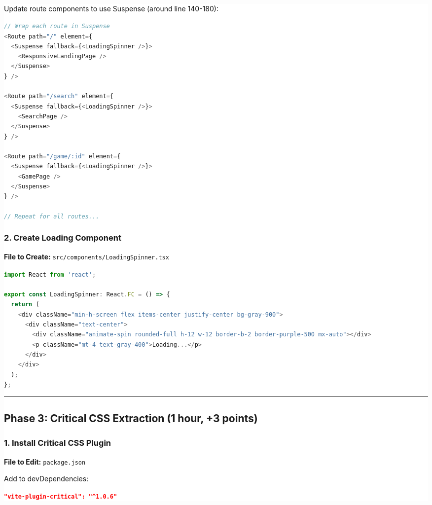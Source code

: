 Update route components to use Suspense (around line 140-180):

```typescript
// Wrap each route in Suspense
<Route path="/" element={
  <Suspense fallback={<LoadingSpinner />}>
    <ResponsiveLandingPage />
  </Suspense>
} />

<Route path="/search" element={
  <Suspense fallback={<LoadingSpinner />}>
    <SearchPage />
  </Suspense>
} />

<Route path="/game/:id" element={
  <Suspense fallback={<LoadingSpinner />}>
    <GamePage />
  </Suspense>
} />

// Repeat for all routes...
```

### 2. Create Loading Component
**File to Create:** `src/components/LoadingSpinner.tsx`

```typescript
import React from 'react';

export const LoadingSpinner: React.FC = () => {
  return (
    <div className="min-h-screen flex items-center justify-center bg-gray-900">
      <div className="text-center">
        <div className="animate-spin rounded-full h-12 w-12 border-b-2 border-purple-500 mx-auto"></div>
        <p className="mt-4 text-gray-400">Loading...</p>
      </div>
    </div>
  );
};
```

---

## Phase 3: Critical CSS Extraction (1 hour, +3 points)

### 1. Install Critical CSS Plugin
**File to Edit:** `package.json`

Add to devDependencies:
```json
"vite-plugin-critical": "^1.0.6"
```
